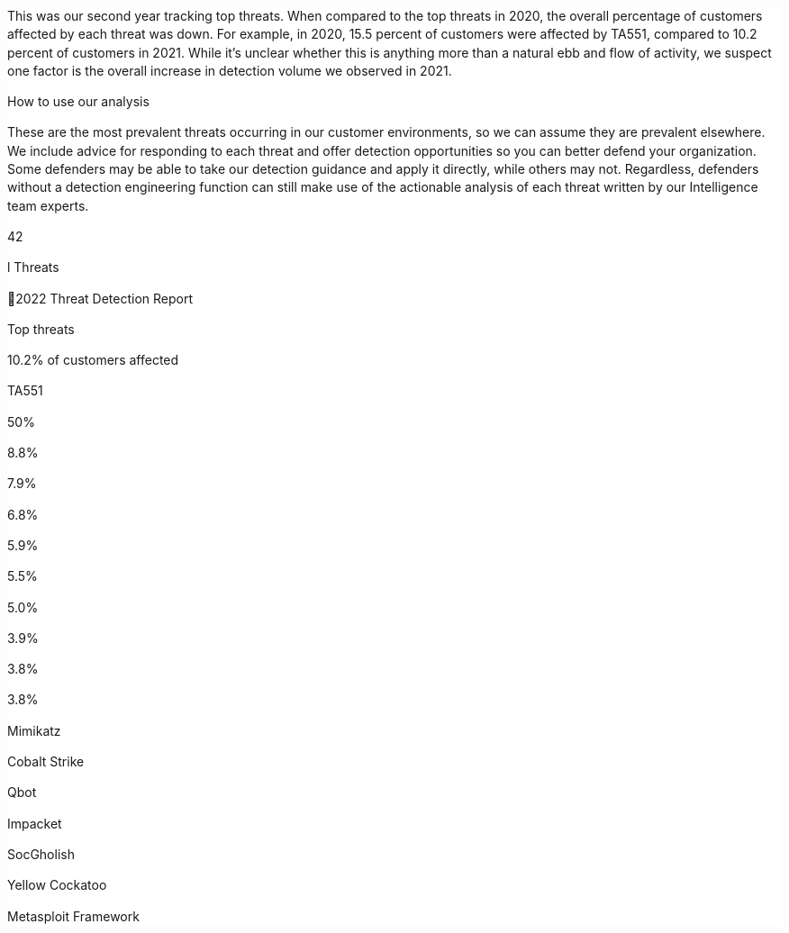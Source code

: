 This was our second year tracking top threats. When compared to the top 
threats in 2020, the overall percentage of customers affected by each threat was 
down. For example, in 2020, 15\.5 percent of customers were affected by TA551, 
compared to 10\.2 percent of customers in 2021\. While it’s unclear whether this is 
anything more than a natural ebb and flow of activity, we suspect one factor is 
the overall increase in detection volume we observed in 2021\.

How to use our analysis 

These are the most prevalent threats occurring in our customer environments, 
so we can assume they are prevalent elsewhere. We include advice for 
responding to each threat and offer detection opportunities so you can better 
defend your organization. Some defenders may be able to take our detection 
guidance and apply it directly, while others may not. Regardless, defenders 
without a detection engineering function can still make use of the actionable 
analysis of each threat written by our Intelligence team experts.

42

l Threats

 
2022 Threat Detection Report

Top threats

10\.2% of customers affected

TA551

50%

8\.8% 

7\.9% 

6\.8% 

5\.9% 

5\.5% 

5\.0% 

3\.9% 

3\.8% 

3\.8% 

Mimikatz

Cobalt Strike

Qbot

Impacket

SocGholish

Yellow Cockatoo

Metasploit Framework
